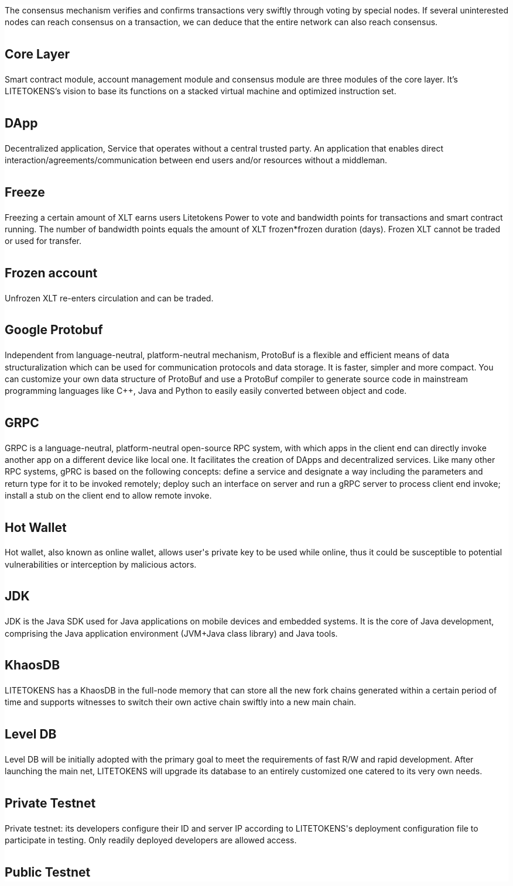 The consensus mechanism verifies and confirms transactions very swiftly through voting by special nodes. If several uninterested nodes can reach consensus on a transaction, we can deduce that the entire network can also reach consensus.
## Core Layer	
Smart contract module, account management module and consensus module are three modules of the core layer. It’s LITETOKENS’s vision to base its functions on a stacked virtual machine and optimized instruction set.
## DApp
Decentralized application, Service that operates without a central trusted party. An application that enables direct interaction/agreements/communication between end users and/or resources without a middleman.	
## Freeze	
Freezing a certain amount of XLT earns users Litetokens Power to vote and bandwidth points for transactions and smart contract running. The number of bandwidth points equals the amount of XLT frozen*frozen duration (days). Frozen XLT cannot be traded or used for transfer.
## Frozen account		
Unfrozen XLT re-enters circulation and can be traded.
## Google Protobuf		
Independent from language-neutral, platform-neutral mechanism, ProtoBuf is a flexible and efficient means of data structuralization which can be used for communication protocols and data storage. It is faster, simpler and more compact. You can customize your own data structure of ProtoBuf and use a ProtoBuf compiler to generate source code in mainstream programming languages like C++, Java and Python to easily easily converted between object and code.
## GRPC	
GRPC is a language-neutral, platform-neutral open-source RPC system, with which apps in the client end can directly invoke another app on a different device like local one. It facilitates the creation of DApps and decentralized services. Like many other RPC systems, gPRC is based on the following concepts: define a service and designate a way including the parameters and return type for it to be invoked remotely; deploy such an interface on server and run a gRPC server to process client end invoke; install a stub on the client end to allow remote invoke.
## Hot Wallet	
Hot wallet, also known as online wallet, allows user's private key to be used while online, thus it could be susceptible to potential vulnerabilities or interception by malicious actors.
## JDK	
JDK is the Java SDK used for Java applications on mobile devices and embedded systems. It is the core of Java development, comprising the Java application environment (JVM+Java class library) and Java tools.
## KhaosDB	
LITETOKENS has a KhaosDB in the full-node memory that can store all the new fork chains generated within a certain period of time and supports witnesses to switch their own active chain swiftly into a new main chain.	
## Level DB
Level DB will be initially adopted with the primary goal to meet the requirements of fast R/W and rapid development. After launching the main net, LITETOKENS will upgrade its database to an entirely customized one catered to its very own needs.	
## Private Testnet
Private testnet: its developers configure their ID and server IP according to LITETOKENS's deployment configuration file to participate in testing. Only readily deployed developers are allowed access.
## Public Testnet